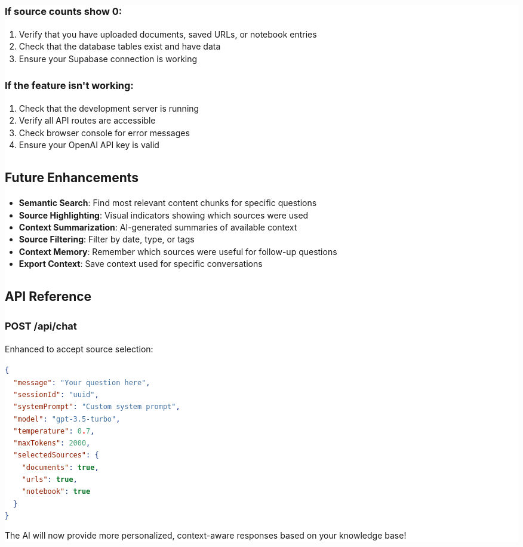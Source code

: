 ### **If source counts show 0:**
1. Verify that you have uploaded documents, saved URLs, or notebook entries
2. Check that the database tables exist and have data
3. Ensure your Supabase connection is working

### **If the feature isn't working:**
1. Check that the development server is running
2. Verify all API routes are accessible
3. Check browser console for error messages
4. Ensure your OpenAI API key is valid

## Future Enhancements

- **Semantic Search**: Find most relevant content chunks for specific questions
- **Source Highlighting**: Visual indicators showing which sources were used
- **Context Summarization**: AI-generated summaries of available context
- **Source Filtering**: Filter by date, type, or tags
- **Context Memory**: Remember which sources were useful for follow-up questions
- **Export Context**: Save context used for specific conversations

## API Reference

### **POST /api/chat**
Enhanced to accept source selection:

```json
{
  "message": "Your question here",
  "sessionId": "uuid",
  "systemPrompt": "Custom system prompt",
  "model": "gpt-3.5-turbo",
  "temperature": 0.7,
  "maxTokens": 2000,
  "selectedSources": {
    "documents": true,
    "urls": true,
    "notebook": true
  }
}
```

The AI will now provide more personalized, context-aware responses based on your knowledge base! 